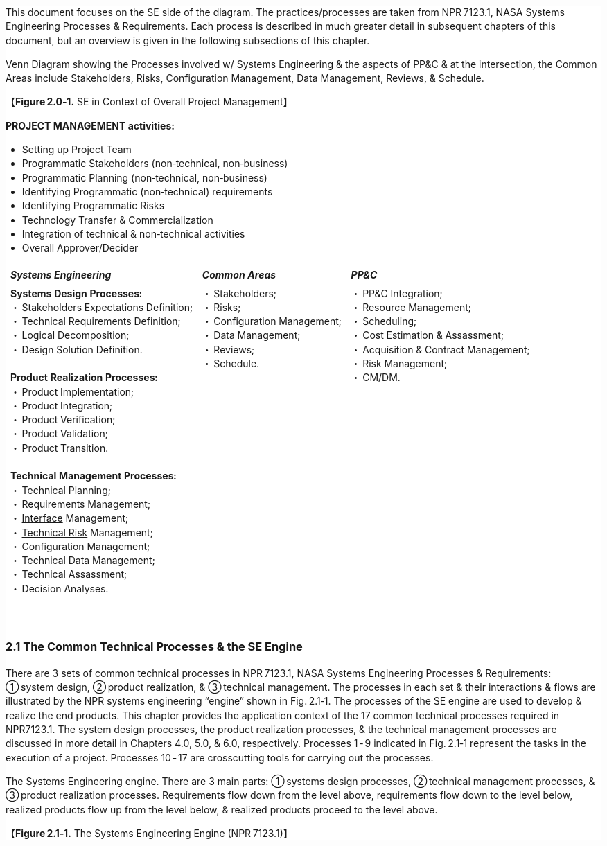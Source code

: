 This document focuses on the SE side of the diagram. The practices/processes are taken from NPR 7123.1, NASA Systems Engineering Processes & Requirements. Each process is described in much greater detail in subsequent chapters of this document, but an overview is given in the following subsections of this chapter.

Venn Diagram showing the Processes involved w/ Systems Engineering & the aspects of PP&C & at the intersection, the Common Areas include Stakeholders, Risks, Configuration Management, Data Management, Reviews, & Schedule.

【**Figure 2.0‑1.** SE in Context of Overall Project Management】

**PROJECT MANAGEMENT activities:**

   - Setting up Project Team
   - Programmatic Stakeholders (non‑technical, non‑business)
   - Programmatic Planning (non‑technical, non‑business)
   - Identifying Programmatic (non‑technical) requirements
   - Identifying Programmatic Risks
   - Technology Transfer & Commercialization
   - Integration of technical & non‑technical activities
   - Overall Approver/Decider

|*Systems Engineering*|*Common Areas*|*PP&C*|
|:--|:--|:--|
|**Systems Design Processes:**<br> ・ Stakeholders Expectations Definition;<br> ・ Technical Requirements Definition;<br> ・ Logical Decomposition;<br> ・ Design Solution Definition.<br><br> **Product Realization Processes:**<br> ・ Product Implementation;<br> ・ Product Integration;<br> ・ Product Verification;<br> ・ Product Validation;<br> ・ Product Transition.<br><br> **Technical Management Processes:**<br> ・ Technical Planning;<br> ・ Requirements Management;<br> ・ [Interface](interface.md) Management;<br> ・ [Technical Risk](qm.md) Management;<br> ・ Configuration Management;<br> ・ Technical Data Management;<br> ・ Technical Assassment;<br> ・ Decision Analyses.|・ Stakeholders;<br> ・ [Risks](qm.md);<br> ・ Configuration Management;<br> ・ Data Management;<br> ・ Reviews;<br> ・ Schedule.|・ PP&C Integration;<br> ・ Resource Management;<br> ・ Scheduling;<br> ・ Cost Estimation & Assassment;<br> ・ Acquisition & Contract Management;<br> ・ Risk Management;<br> ・ CM/DM.|



<p style="page-break-after:always"> </p>

### 2.1 The Common Technical Processes & the SE Engine

There are 3 sets of common technical processes in NPR 7123.1, NASA Systems Engineering Processes & Requirements: ➀ system design, ➁ product realization, & ➂ technical management. The processes in each set & their interactions & flows are illustrated by the NPR systems engineering “engine” shown in Fig. 2.1‑1. The processes of the SE engine are used to develop & realize the end products. This chapter provides the application context of the 17 common technical processes required in NPR7123.1. The system design processes, the product realization processes, & the technical management processes are discussed in more detail in Chapters 4.0, 5.0, & 6.0, respectively. Processes 1 ‑ 9 indicated in Fig. 2.1‑1 represent the tasks in the execution of a project. Processes 10 ‑ 17 are crosscutting tools for carrying out the processes.

The Systems Engineering engine. There are 3 main parts: ➀ systems design processes, ➁ technical management processes, & ➂ product realization processes. Requirements flow down from the level above, requirements flow down to the level below, realized products flow up from the level below, & realized products proceed to the level above.

【**Figure 2.1‑1.** The Systems Engineering Engine (NPR 7123.1)】  